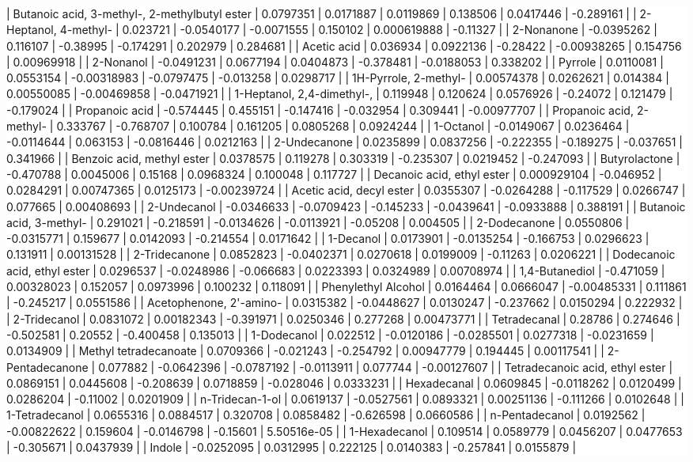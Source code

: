| Butanoic acid, 3-methyl-, 2-methylbutyl ester |  0.0797351   |  0.0171887  |  0.0119869  |  0.138506   |  0.0417446   | -0.289161    |
| 2-Heptanol, 4-methyl-                         |  0.023721    | -0.0540177  | -0.0071555  |  0.150102   |  0.000619888 | -0.11327     |
| 2-Nonanone                                    | -0.0395262   |  0.116107   | -0.38995    | -0.174291   |  0.202979    |  0.284681    |
| Acetic acid                                   |  0.036934    |  0.0922136  | -0.28422    | -0.00938265 |  0.154756    |  0.00969918  |
| 2-Nonanol                                     | -0.0491231   |  0.0677194  |  0.0404873  | -0.378481   | -0.0188053   |  0.338202    |
| Pyrrole                                       |  0.0110081   |  0.0553154  | -0.00318983 | -0.0797475  | -0.013258    |  0.0298717   |
| 1H-Pyrrole, 2-methyl-                         |  0.00574378  |  0.0262621  |  0.014384   |  0.00550085 | -0.00469858  | -0.0471921   |
| 1-Heptanol, 2,4-dimethyl-,                    |  0.119948    |  0.120624   |  0.0576926  | -0.24072    |  0.121479    | -0.179024    |
| Propanoic acid                                | -0.574445    |  0.455151   | -0.147416   | -0.032954   |  0.309441    | -0.00977707  |
| Propanoic acid, 2-methyl-                     |  0.333767    | -0.768707   |  0.100784   |  0.161205   |  0.0805268   |  0.0924244   |
| 1-Octanol                                     | -0.0149067   |  0.0236464  | -0.0114644  |  0.063153   | -0.0816446   |  0.0212163   |
| 2-Undecanone                                  |  0.0235899   |  0.0837256  | -0.222355   | -0.189275   | -0.037651    |  0.341966    |
| Benzoic acid, methyl ester                    |  0.0378575   |  0.119278   |  0.303319   | -0.235307   |  0.0219452   | -0.247093    |
| Butyrolactone                                 | -0.470788    |  0.0045006  |  0.15168    |  0.0968324  |  0.100048    |  0.117727    |
| Decanoic acid, ethyl ester                    |  0.000929104 | -0.046952   |  0.0284291  |  0.00747365 |  0.0125173   | -0.00239724  |
| Acetic acid, decyl ester                      |  0.0355307   | -0.0264288  | -0.117529   |  0.0266747  |  0.077665    |  0.00408693  |
| 2-Undecanol                                   | -0.0346633   | -0.0709423  | -0.145233   | -0.0439641  | -0.0933888   |  0.388191    |
| Butanoic acid, 3-methyl-                      |  0.291021    | -0.218591   | -0.0134626  | -0.0113921  | -0.05208     |  0.004505    |
| 2-Dodecanone                                  |  0.0550806   | -0.0315771  |  0.159677   |  0.0142093  | -0.214554    |  0.0171642   |
| 1-Decanol                                     |  0.0173901   | -0.0135254  | -0.166753   |  0.0296623  |  0.131911    |  0.00131528  |
| 2-Tridecanone                                 |  0.0852823   | -0.0402371  |  0.0270618  |  0.0199009  | -0.11263     |  0.0206221   |
| Dodecanoic acid, ethyl ester                  |  0.0296537   | -0.0248986  | -0.066683   |  0.0223393  |  0.0324989   |  0.00708974  |
| 1,4-Butanediol                                | -0.471059    |  0.00328023 |  0.152057   |  0.0973996  |  0.100232    |  0.118091    |
| Phenylethyl Alcohol                           |  0.0164464   |  0.0666047  | -0.00485331 |  0.111861   | -0.245217    |  0.0551586   |
| Acetophenone, 2'-amino-                       |  0.0315382   | -0.0448627  |  0.0130247  | -0.237662   |  0.0150294   |  0.222932    |
| 2-Tridecanol                                  |  0.0831072   |  0.00182343 | -0.391971   |  0.0250346  |  0.277268    |  0.00473771  |
| Tetradecanal                                  |  0.28786     |  0.274646   | -0.502581   |  0.20552    | -0.400458    |  0.135013    |
| 1-Dodecanol                                   |  0.022512    | -0.0120186  | -0.0285501  |  0.0277318  | -0.0231659   |  0.0134909   |
| Methyl tetradecanoate                         |  0.0709366   | -0.021243   | -0.254792   |  0.00947779 |  0.194445    |  0.00117541  |
| 2-Pentadecanone                               |  0.077882    | -0.0642396  | -0.0787192  | -0.0113911  |  0.077744    | -0.00127607  |
| Tetradecanoic acid, ethyl ester               |  0.0869151   |  0.0445608  | -0.208639   |  0.0718859  | -0.028046    |  0.0333231   |
| Hexadecanal                                   |  0.0609845   | -0.0118262  |  0.0120499  |  0.0286204  | -0.11002     |  0.0201909   |
| n-Tridecan-1-ol                               |  0.0619137   | -0.0527561  |  0.0893321  |  0.00251136 | -0.111266    |  0.0102648   |
| 1-Tetradecanol                                |  0.0655316   |  0.0884517  |  0.320708   |  0.0858482  | -0.626598    |  0.0660586   |
| n-Pentadecanol                                |  0.0192562   | -0.00822622 |  0.159604   | -0.0146798  | -0.15601     |  5.50516e-05 |
| 1-Hexadecanol                                 |  0.109514    |  0.0589779  |  0.0456207  |  0.0477653  | -0.305671    |  0.0437939   |
| Indole                                        | -0.0252095   |  0.0312995  |  0.222125   |  0.0140383  | -0.257841    |  0.0155879   |
